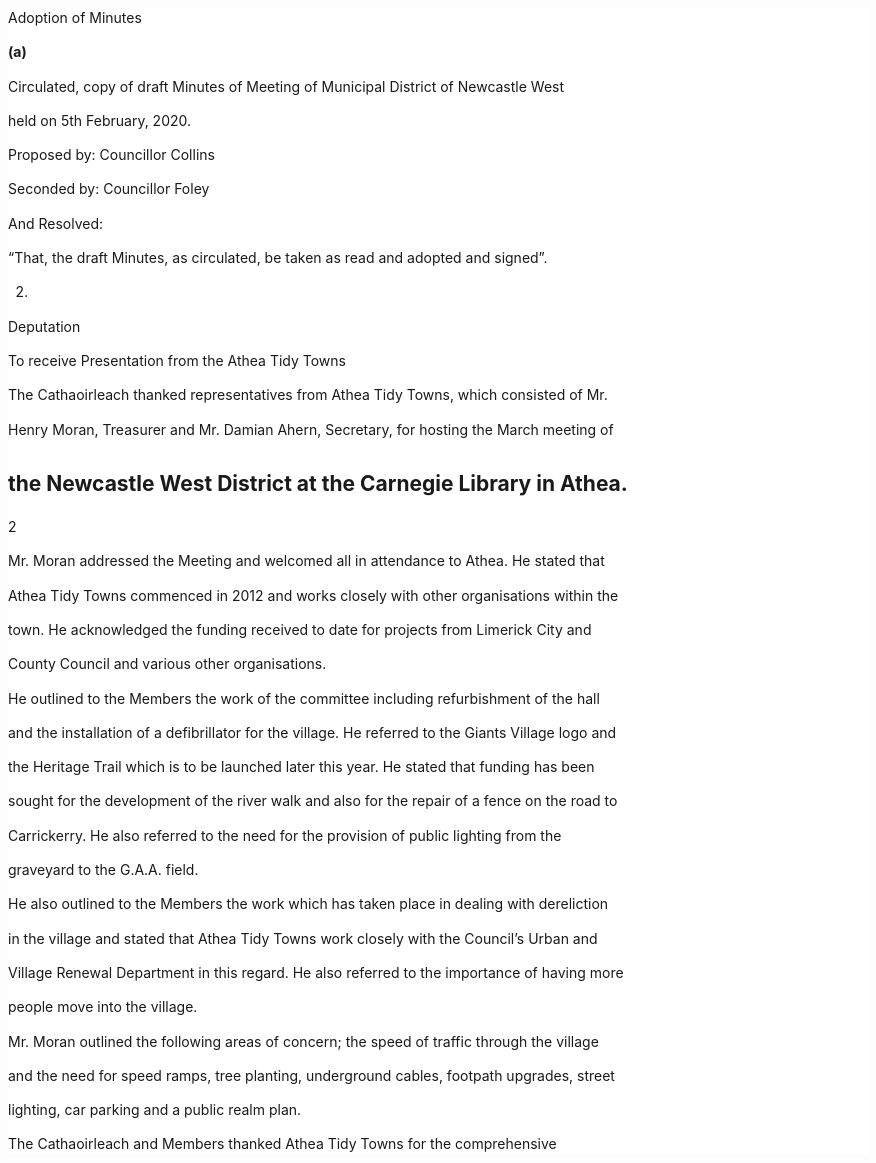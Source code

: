 Adoption of Minutes

**(a)**

Circulated, copy of draft Minutes of Meeting of Municipal District of Newcastle West

held on 5th February, 2020.

Proposed by: Councillor Collins

Seconded by: Councillor Foley

And Resolved:

“That, the draft Minutes, as circulated, be taken as read and adopted and signed”.

2.

Deputation

To receive Presentation from the Athea Tidy Towns

The Cathaoirleach thanked representatives from Athea Tidy Towns, which consisted of Mr.

Henry Moran, Treasurer and Mr. Damian Ahern, Secretary, for hosting the March meeting of

the Newcastle West District at the Carnegie Library in Athea.
---
2

Mr. Moran addressed the Meeting and welcomed all in attendance to Athea. He stated that

Athea Tidy Towns commenced in 2012 and works closely with other organisations within the

town. He acknowledged the funding received to date for projects from Limerick City and

County Council and various other organisations.

He outlined to the Members the work of the committee including refurbishment of the hall

and the installation of a defibrillator for the village. He referred to the Giants Village logo and

the Heritage Trail which is to be launched later this year. He stated that funding has been

sought for the development of the river walk and also for the repair of a fence on the road to

Carrickerry. He also referred to the need for the provision of public lighting from the

graveyard to the G.A.A. field.

He also outlined to the Members the work which has taken place in dealing with dereliction

in the village and stated that Athea Tidy Towns work closely with the Council’s Urban and

Village Renewal Department in this regard. He also referred to the importance of having more

people move into the village.

Mr. Moran outlined the following areas of concern; the speed of traffic through the village

and the need for speed ramps, tree planting, underground cables, footpath upgrades, street

lighting, car parking and a public realm plan.

The Cathaoirleach and Members thanked Athea Tidy Towns for the comprehensive
